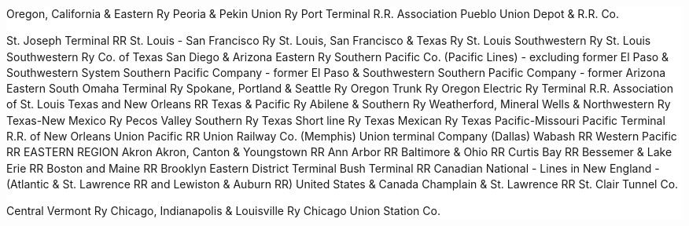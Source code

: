 Oregon, California & Eastern Ry
Peoria & Pekin Union Ry
Port Terminal R.R. Association
Pueblo Union Depot & R.R. Co.

St. Joseph Terminal RR
St. Louis - San Francisco Ry
St. Louis, San Francisco & Texas Ry
St. Louis Southwestern Ry
St. Louis Southwestern Ry Co. of Texas
San Diego & Arizona Eastern Ry
Southern Pacific Co. (Pacific Lines) - excluding former El Paso & Southwestern System
Southern Pacific Company - former El Paso & Southwestern
Southern Pacific Company - former Arizona Eastern
South Omaha Terminal Ry
Spokane, Portland & Seattle Ry
Oregon Trunk Ry
Oregon Electric Ry
Terminal R.R. Association of St. Louis
Texas and New Orleans RR
Texas & Pacific Ry
Abilene & Southern Ry
Weatherford, Mineral Wells & Northwestern Ry
Texas-New Mexico Ry
Pecos Valley Southern Ry
Texas Short line Ry
Texas Mexican Ry
Texas Pacific-Missouri Pacific Terminal R.R. of New Orleans
Union Pacific RR
Union Railway Co. (Memphis)
Union terminal Company (Dallas)
Wabash RR
Western Pacific RR
EASTERN REGION
Akron
Akron, Canton & Youngstown RR
Ann Arbor RR
Baltimore & Ohio RR
Curtis Bay RR
Bessemer & Lake Erie RR
Boston and Maine RR
Brooklyn Eastern District Terminal
Bush Terminal RR
Canadian National - Lines in New England -
(Atlantic & St. Lawrence RR and Lewiston & Auburn RR)
United States & Canada
Champlain & St. Lawrence RR
St. Clair Tunnel Co.

Central Vermont Ry
Chicago, Indianapolis & Louisville Ry
Chicago Union Station Co.
